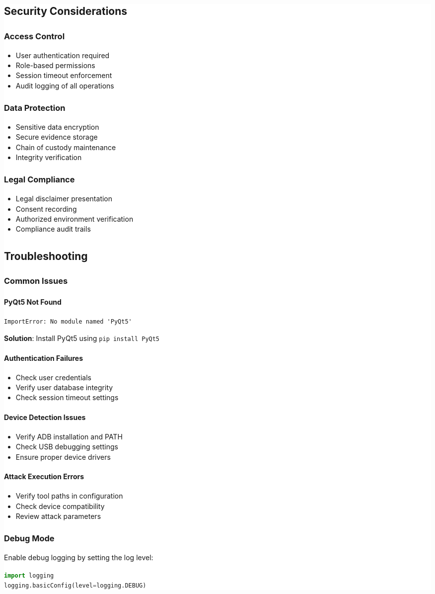 ## Security Considerations

### Access Control
- User authentication required
- Role-based permissions
- Session timeout enforcement
- Audit logging of all operations

### Data Protection
- Sensitive data encryption
- Secure evidence storage
- Chain of custody maintenance
- Integrity verification

### Legal Compliance
- Legal disclaimer presentation
- Consent recording
- Authorized environment verification
- Compliance audit trails

## Troubleshooting

### Common Issues

#### PyQt5 Not Found
```
ImportError: No module named 'PyQt5'
```
**Solution**: Install PyQt5 using `pip install PyQt5`

#### Authentication Failures
- Check user credentials
- Verify user database integrity
- Check session timeout settings

#### Device Detection Issues
- Verify ADB installation and PATH
- Check USB debugging settings
- Ensure proper device drivers

#### Attack Execution Errors
- Verify tool paths in configuration
- Check device compatibility
- Review attack parameters

### Debug Mode

Enable debug logging by setting the log level:
```python
import logging
logging.basicConfig(level=logging.DEBUG)
```
